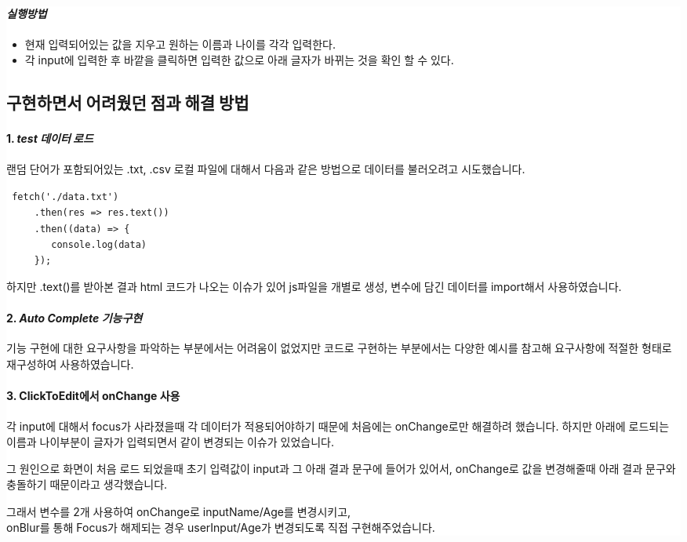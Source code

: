 #### ***실행방법***
- 현재 입력되어있는 값을 지우고 원하는 이름과 나이를 각각 입력한다.
- 각 input에 입력한 후 바깥을 클릭하면 입력한 값으로 아래 글자가 바뀌는 것을 확인 할 수 있다.

## 구현하면서 어려웠던 점과 해결 방법
#### 1. ***test 데이터 로드***
랜덤 단어가 포함되어있는 .txt, .csv 로컬 파일에 대해서 다음과 같은 방법으로 데이터를 불러오려고 시도했습니다.
```
 fetch('./data.txt')
     .then(res => res.text())
     .then((data) => {
        console.log(data)
     });
```
하지만 .text()를 받아본 결과 html 코드가 나오는 이슈가 있어 js파일을 개별로 생성, 변수에 담긴 데이터를 import해서 사용하였습니다.

#### 2. ***Auto Complete 기능구현***
기능 구현에 대한 요구사항을 파악하는 부분에서는 어려움이 없었지만 코드로 구현하는 부분에서는 다양한 예시를 참고해 요구사항에 적절한 형태로 재구성하여 사용하였습니다.

#### 3. ClickToEdit에서 onChange 사용
각 input에 대해서 focus가 사라졌을때 각 데이터가 적용되어야하기 때문에 처음에는 onChange로만 해결하려 했습니다.
하지만 아래에 로드되는 이름과 나이부분이 글자가 입력되면서 같이 변경되는 이슈가 있었습니다.

그 원인으로 화면이 처음 로드 되었을때 초기 입력값이 input과 그 아래 결과 문구에 들어가 있어서, onChange로 값을 변경해줄때
아래 결과 문구와 충돌하기 때문이라고 생각했습니다.

그래서 변수를 2개 사용하여 onChange로 inputName/Age를 변경시키고,  
onBlur를 통해 Focus가 해제되는 경우 userInput/Age가 변경되도록 직접 구현해주었습니다.
